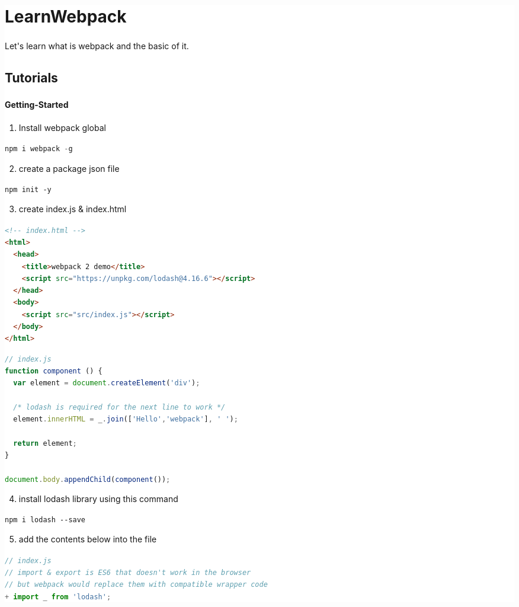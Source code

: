 # LearnWebpack
Let's learn what is webpack and the basic of it.

## Tutorials
#### Getting-Started
1. Install webpack global

  ```js
  npm i webpack -g
  ```

2. create a package json file

  ```text
  npm init -y
  ```

3. create index.js & index.html

  ```html
  <!-- index.html -->
  <html>
    <head>
      <title>webpack 2 demo</title>
      <script src="https://unpkg.com/lodash@4.16.6"></script>
    </head>
    <body>
      <script src="src/index.js"></script>
    </body>
  </html>
  ```

  ```js
  // index.js
  function component () {
    var element = document.createElement('div');

    /* lodash is required for the next line to work */
    element.innerHTML = _.join(['Hello','webpack'], ' ');

    return element;
  }

  document.body.appendChild(component());
  ```

4. install lodash library using this command

  ```text
  npm i lodash --save
  ```

5. add the contents below into the file

  ```js
  // index.js
  // import & export is ES6 that doesn't work in the browser
  // but webpack would replace them with compatible wrapper code
  + import _ from 'lodash';
  ```

